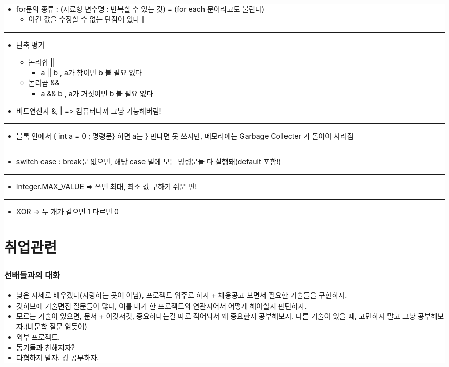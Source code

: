 - for문의 종류 : (자료형 변수명 : 반복할 수 있는 것) = (for each 문이라고도 불린다)
  - 이건 값을 수정할 수 없는 단점이 있다ㅣ

---

- 단축 평가
  - 논리합 || 
    - a || b , a가 참이면 b 볼 필요 없다
  - 논리곱 &&
    - a && b , a가 거짓이면 b 볼 필요 없다

- 비트연산자 &, | => 컴퓨터니까 그냥 가능해버림!

---

- 블록 안에서 { int a = 0 ;  명령문} 하면 a는 } 만나면 못 쓰지만, 메모리에는 Garbage Collecter 가 돌아야 사라짐

---

- switch case : break문 없으면, 해당 case 밑에 모든 명령문들 다 실행돼(default 포함!)

---

- Integer.MAX_VALUE => 쓰면 최대, 최소 값 구하기 쉬운 편!

---

- XOR -> 두 개가 같으면 1 다르면 0

# 취업관련

### 선배들과의 대화

- 낮은 자세로 배우겠다(자랑하는 곳이 아님), 프로젝트 위주로 하자 + 채용공고 보면서 필요한 기술들을 구현하자.
- 깃허브에 기술면접 질문들이 많다, 이를 내가 한 프로젝트와 연관지어서 어떻게 해야할지 판단하자.
- 모르는 기술이 있으면, 문서 + 이것저것, 중요하다는걸 따로 적어놔서 왜 중요한지 공부해보자. 다른 기술이 있을 때, 고민하지 말고 그냥 공부해보자.(비문학 질문 읽듯이)
- 외부 프로젝트.
- 동기들과 친해지자?
- 타협하지 말자. 걍 공부하자.
